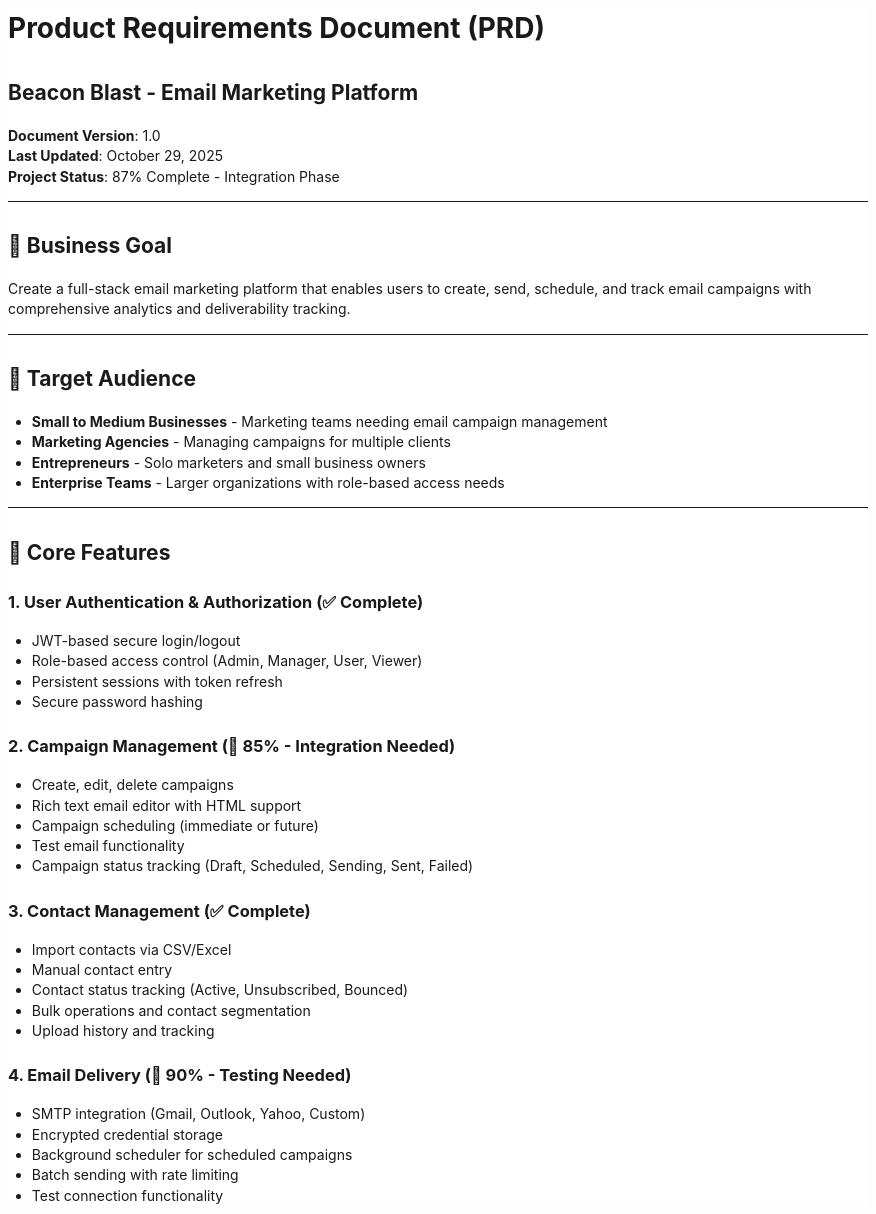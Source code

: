 # Product Requirements Document (PRD)
## Beacon Blast - Email Marketing Platform

**Document Version**: 1.0  
**Last Updated**: October 29, 2025  
**Project Status**: 87% Complete - Integration Phase

---

## 🎯 Business Goal

Create a full-stack email marketing platform that enables users to create, send, schedule, and track email campaigns with comprehensive analytics and deliverability tracking.

---

## 👥 Target Audience

- **Small to Medium Businesses** - Marketing teams needing email campaign management
- **Marketing Agencies** - Managing campaigns for multiple clients
- **Entrepreneurs** - Solo marketers and small business owners
- **Enterprise Teams** - Larger organizations with role-based access needs

---

## 🎨 Core Features

### 1. **User Authentication & Authorization** (✅ Complete)
- JWT-based secure login/logout
- Role-based access control (Admin, Manager, User, Viewer)
- Persistent sessions with token refresh
- Secure password hashing

### 2. **Campaign Management** (🔄 85% - Integration Needed)
- Create, edit, delete campaigns
- Rich text email editor with HTML support
- Campaign scheduling (immediate or future)
- Test email functionality
- Campaign status tracking (Draft, Scheduled, Sending, Sent, Failed)

### 3. **Contact Management** (✅ Complete)
- Import contacts via CSV/Excel
- Manual contact entry
- Contact status tracking (Active, Unsubscribed, Bounced)
- Bulk operations and contact segmentation
- Upload history and tracking

### 4. **Email Delivery** (🔄 90% - Testing Needed)
- SMTP integration (Gmail, Outlook, Yahoo, Custom)
- Encrypted credential storage
- Background scheduler for scheduled campaigns
- Batch sending with rate limiting
- Test connection functionality
